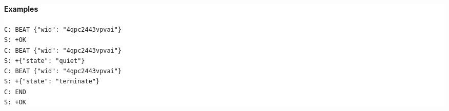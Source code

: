 #### Examples

```example
C: BEAT {"wid": "4qpc2443vpvai"}
S: +OK
C: BEAT {"wid": "4qpc2443vpvai"}
S: +{"state": "quiet"}
C: BEAT {"wid": "4qpc2443vpvai"}
S: +{"state": "terminate"}
C: END
S: +OK
```
